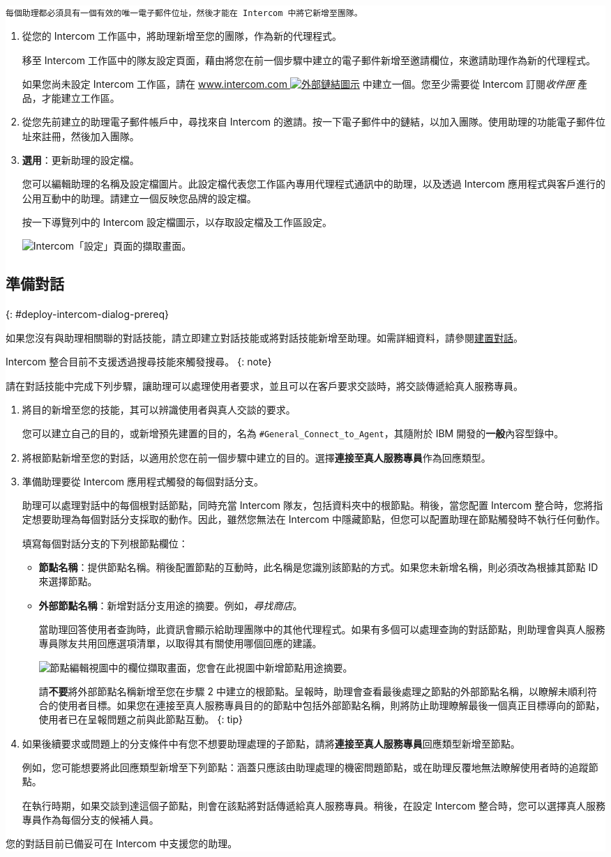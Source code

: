     每個助理都必須具有一個有效的唯一電子郵件位址，然後才能在 Intercom 中將它新增至團隊。
1.  從您的 Intercom 工作區中，將助理新增至您的團隊，作為新的代理程式。

    移至 Intercom 工作區中的隊友設定頁面，藉由將您在前一個步驟中建立的電子郵件新增至邀請欄位，來邀請助理作為新的代理程式。

    如果您尚未設定 Intercom 工作區，請在 [www.intercom.com ![外部鏈結圖示](../../icons/launch-glyph.svg "外部鏈結圖示")](https://www.intercom.com) 中建立一個。您至少需要從 Intercom 訂閱*收件匣* 產品，才能建立工作區。

1.  從您先前建立的助理電子郵件帳戶中，尋找來自 Intercom 的邀請。按一下電子郵件中的鏈結，以加入團隊。使用助理的功能電子郵件位址來註冊，然後加入團隊。

1.  **選用**：更新助理的設定檔。

    您可以編輯助理的名稱及設定檔圖片。此設定檔代表您工作區內專用代理程式通訊中的助理，以及透過 Intercom 應用程式與客戶進行的公用互動中的助理。請建立一個反映您品牌的設定檔。

    按一下導覽列中的 Intercom 設定檔圖示，以存取設定檔及工作區設定。

    ![Intercom「設定」頁面的擷取畫面。](images/intercom-settings.png)

## 準備對話
{: #deploy-intercom-dialog-prereq}

如果您沒有與助理相關聯的對話技能，請立即建立對話技能或將對話技能新增至助理。如需詳細資料，請參閱[建置對話](/docs/services/assistant?topic=assistant-dialog-build)。

Intercom 整合目前不支援透過搜尋技能來觸發搜尋。
{: note}

請在對話技能中完成下列步驟，讓助理可以處理使用者要求，並且可以在客戶要求交談時，將交談傳遞給真人服務專員。

1.  將目的新增至您的技能，其可以辨識使用者與真人交談的要求。

    您可以建立自己的目的，或新增預先建置的目的，名為 `#General_Connect_to_Agent`，其隨附於 IBM 開發的**一般**內容型錄中。

1.  將根節點新增至您的對話，以適用於您在前一個步驟中建立的目的。選擇**連接至真人服務專員**作為回應類型。

1.  準備助理要從 Intercom 應用程式觸發的每個對話分支。

    助理可以處理對話中的每個根對話節點，同時充當 Intercom 隊友，包括資料夾中的根節點。稍後，當您配置 Intercom 整合時，您將指定想要助理為每個對話分支採取的動作。因此，雖然您無法在 Intercom 中隱藏節點，但您可以配置助理在節點觸發時不執行任何動作。

    填寫每個對話分支的下列根節點欄位：

    - **節點名稱**：提供節點名稱。稍後配置節點的互動時，此名稱是您識別該節點的方式。如果您未新增名稱，則必須改為根據其節點 ID 來選擇節點。
    - **外部節點名稱**：新增對話分支用途的摘要。例如，*尋找商店*。

      當助理回答使用者查詢時，此資訊會顯示給助理團隊中的其他代理程式。如果有多個可以處理查詢的對話節點，則助理會與真人服務專員隊友共用回應選項清單，以取得其有關使用哪個回應的建議。

      ![節點編輯視圖中的欄位擷取畫面，您會在此視圖中新增節點用途摘要。](images/disambig-node-purpose.png)

      請**不要**將外部節點名稱新增至您在步驟 2 中建立的根節點。呈報時，助理會查看最後處理之節點的外部節點名稱，以瞭解未順利符合的使用者目標。如果您在連接至真人服務專員目的的節點中包括外部節點名稱，則將防止助理瞭解最後一個真正目標導向的節點，使用者已在呈報問題之前與此節點互動。
     {: tip}

1.  如果後續要求或問題上的分支條件中有您不想要助理處理的子節點，請將**連接至真人服務專員**回應類型新增至節點。

    例如，您可能想要將此回應類型新增至下列節點：涵蓋只應該由助理處理的機密問題節點，或在助理反覆地無法瞭解使用者時的追蹤節點。

    在執行時期，如果交談到達這個子節點，則會在該點將對話傳遞給真人服務專員。稍後，在設定 Intercom 整合時，您可以選擇真人服務專員作為每個分支的候補人員。

您的對話目前已備妥可在 Intercom 中支援您的助理。
